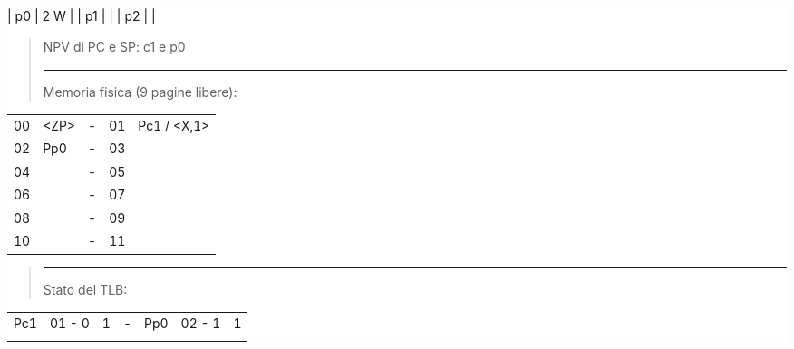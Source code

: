 | p0  | 2 W |
| p1  |     |
| p2  |     |
>
>NPV di PC e SP: c1 e p0
>
>-------
>Memoria fisica (9 pagine libere):
>
|     |       |     |     |              |
| --- | ----- | --- | --- | ------------ |
| 00  | \<ZP> | -   | 01  | Pc1 / \<X,1> |
| 02  | Pp0   | -   | 03  |              |
| 04  |       | -   | 05  |              |
| 06  |       | -   | 07  |              |
| 08  |       | -   | 09  |              |
| 10  |       | -   | 11  |              |
>
> -----
> Stato del TLB:
> 
 |     |        |     |     |     |        |     |  
 | --- | ------ | --- | --- | --- | ------ | --- | 
 | Pc1 | 01 - 0 | 1   | -   | Pp0 | 02 - 1 | 1   |   
 |     |        |     |     |     |        |     |  
 